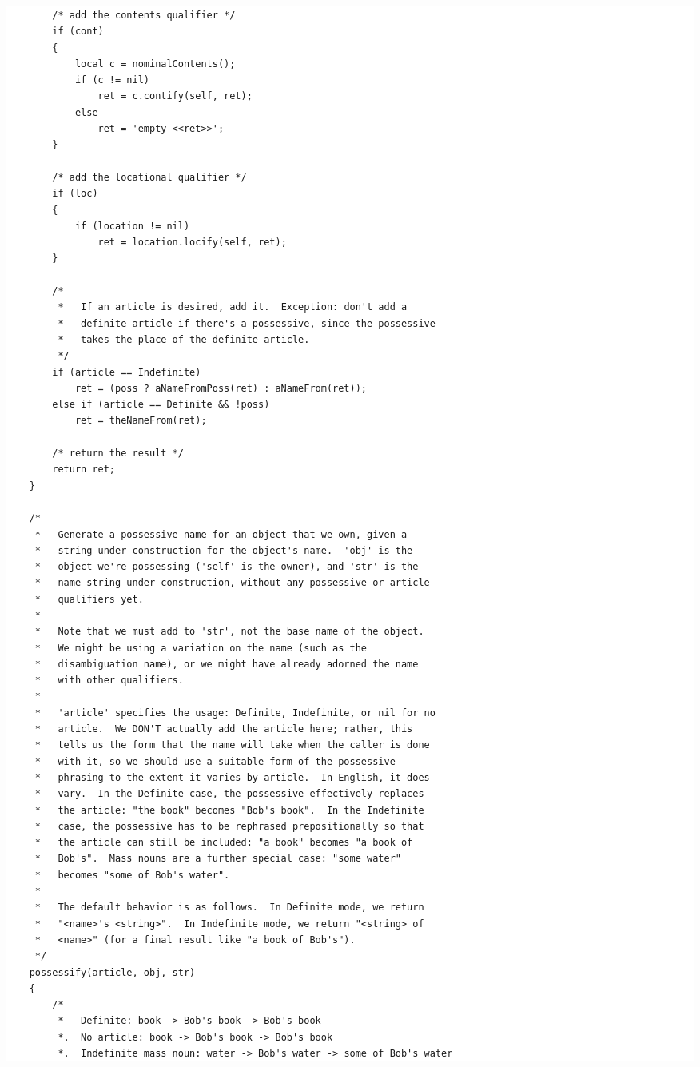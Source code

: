             /* add the contents qualifier */
            if (cont)
            {
                local c = nominalContents();
                if (c != nil)
                    ret = c.contify(self, ret);
                else
                    ret = 'empty <<ret>>';
            }

            /* add the locational qualifier */
            if (loc)
            {
                if (location != nil)
                    ret = location.locify(self, ret);
            }

            /* 
             *   If an article is desired, add it.  Exception: don't add a
             *   definite article if there's a possessive, since the possessive
             *   takes the place of the definite article. 
             */
            if (article == Indefinite)
                ret = (poss ? aNameFromPoss(ret) : aNameFrom(ret));
            else if (article == Definite && !poss)
                ret = theNameFrom(ret);

            /* return the result */
            return ret;
        }

        /*
         *   Generate a possessive name for an object that we own, given a
         *   string under construction for the object's name.  'obj' is the
         *   object we're possessing ('self' is the owner), and 'str' is the
         *   name string under construction, without any possessive or article
         *   qualifiers yet.
         *   
         *   Note that we must add to 'str', not the base name of the object.
         *   We might be using a variation on the name (such as the
         *   disambiguation name), or we might have already adorned the name
         *   with other qualifiers.  
         *   
         *   'article' specifies the usage: Definite, Indefinite, or nil for no
         *   article.  We DON'T actually add the article here; rather, this
         *   tells us the form that the name will take when the caller is done
         *   with it, so we should use a suitable form of the possessive
         *   phrasing to the extent it varies by article.  In English, it does
         *   vary.  In the Definite case, the possessive effectively replaces
         *   the article: "the book" becomes "Bob's book".  In the Indefinite
         *   case, the possessive has to be rephrased prepositionally so that
         *   the article can still be included: "a book" becomes "a book of
         *   Bob's".  Mass nouns are a further special case: "some water"
         *   becomes "some of Bob's water".
         *   
         *   The default behavior is as follows.  In Definite mode, we return
         *   "<name>'s <string>".  In Indefinite mode, we return "<string> of
         *   <name>" (for a final result like "a book of Bob's").
         */
        possessify(article, obj, str)
        {
            /*
             *   Definite: book -> Bob's book -> Bob's book
             *.  No article: book -> Bob's book -> Bob's book
             *.  Indefinite mass noun: water -> Bob's water -> some of Bob's water